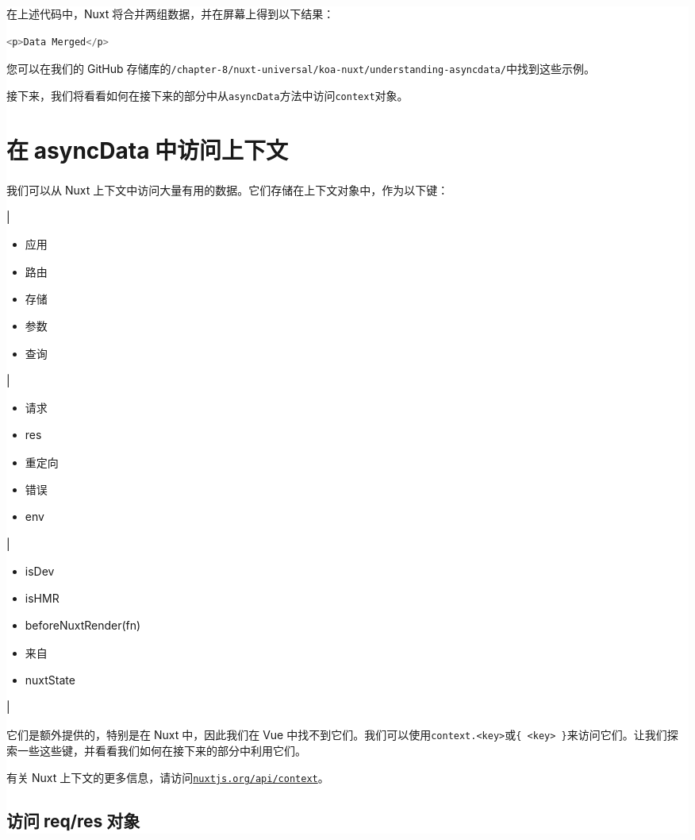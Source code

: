 在上述代码中，Nuxt 将合并两组数据，并在屏幕上得到以下结果：

```js
<p>Data Merged</p>
```

您可以在我们的 GitHub 存储库的`/chapter-8/nuxt-universal/koa-nuxt/understanding-asyncdata/`中找到这些示例。

接下来，我们将看看如何在接下来的部分中从`asyncData`方法中访问`context`对象。

# 在 asyncData 中访问上下文

我们可以从 Nuxt 上下文中访问大量有用的数据。它们存储在上下文对象中，作为以下键：

|

+   应用

+   路由

+   存储

+   参数

+   查询

|

+   请求

+   res

+   重定向

+   错误

+   env

|

+   isDev

+   isHMR

+   beforeNuxtRender(fn)

+   来自

+   nuxtState

|

它们是额外提供的，特别是在 Nuxt 中，因此我们在 Vue 中找不到它们。我们可以使用`context.<key>`或`{ <key> }`来访问它们。让我们探索一些这些键，并看看我们如何在接下来的部分中利用它们。

有关 Nuxt 上下文的更多信息，请访问[`nuxtjs.org/api/context`](https://nuxtjs.org/api/context)。

## 访问 req/res 对象
